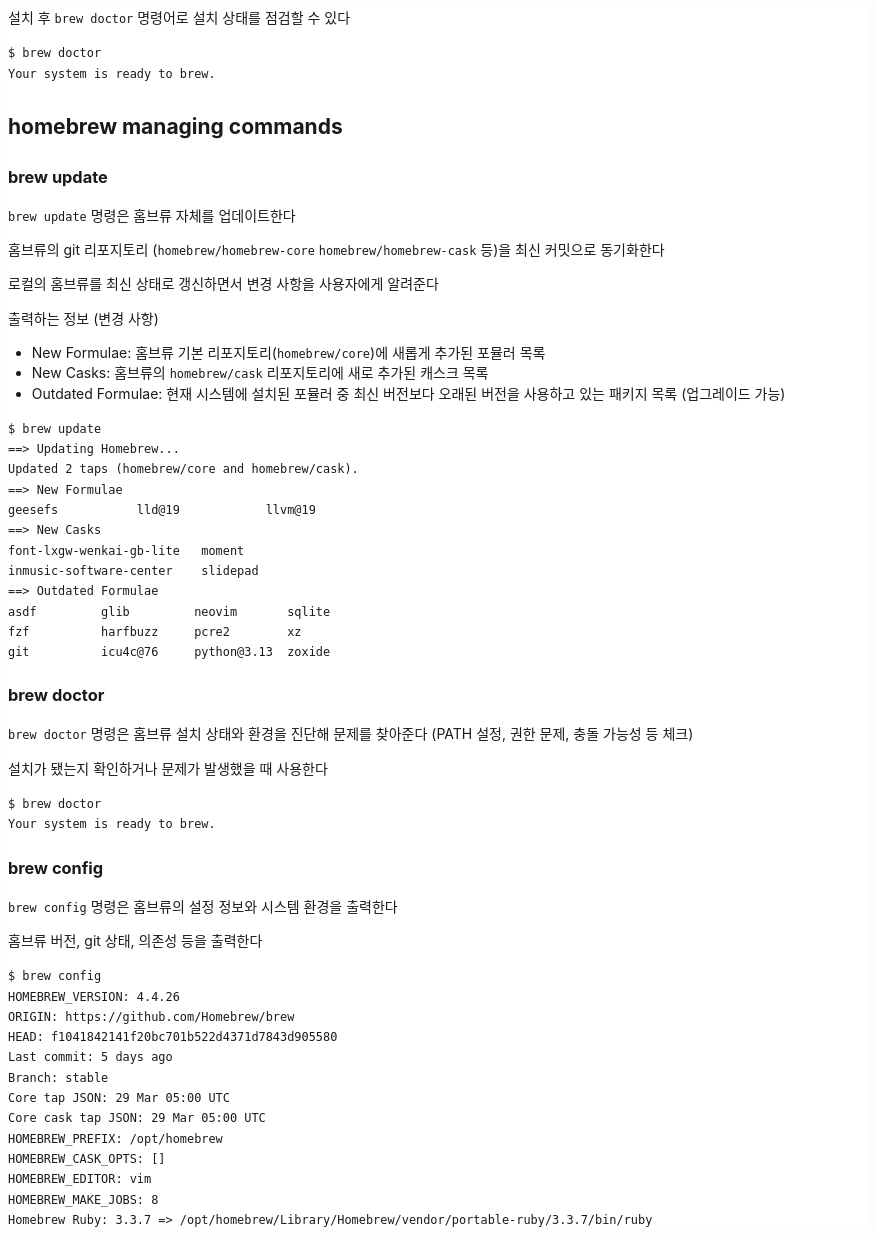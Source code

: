 설치 후 `brew doctor` 명령어로 설치 상태를 점검할 수 있다

```shell
$ brew doctor
Your system is ready to brew.
```


## homebrew managing commands

### brew update

`brew update` 명령은 홈브류 자체를 업데이트한다

홈브류의 git 리포지토리 (`homebrew/homebrew-core` `homebrew/homebrew-cask` 등)을 최신 커밋으로 동기화한다

로컬의 홈브류를 최신 상태로 갱신하면서 변경 사항을 사용자에게 알려준다

출력하는 정보 (변경 사항)
- New Formulae: 홈브류 기본 리포지토리(`homebrew/core`)에 새롭게 추가된 포뮬러 목록
- New Casks: 홈브류의 `homebrew/cask` 리포지토리에 새로 추가된 캐스크 목록
- Outdated Formulae: 현재 시스템에 설치된 포뮬러 중 최신 버전보다 오래된 버전을 사용하고 있는 패키지 목록 (업그레이드 가능)

```shell
$ brew update
==> Updating Homebrew...
Updated 2 taps (homebrew/core and homebrew/cask).
==> New Formulae
geesefs           lld@19            llvm@19
==> New Casks
font-lxgw-wenkai-gb-lite   moment
inmusic-software-center    slidepad
==> Outdated Formulae
asdf         glib         neovim       sqlite
fzf          harfbuzz     pcre2        xz
git          icu4c@76     python@3.13  zoxide
```

### brew doctor

`brew doctor` 명령은 홈브류 설치 상태와 환경을 진단해 문제를 찾아준다 (PATH 설정, 권한 문제, 충돌 가능성 등 체크)

설치가 됐는지 확인하거나 문제가 발생했을 때 사용한다

```shell
$ brew doctor
Your system is ready to brew.
```

### brew config

`brew config` 명령은 홈브류의 설정 정보와 시스템 환경을 출력한다

홈브류 버전, git 상태, 의존성 등을 출력한다

```shell
$ brew config
HOMEBREW_VERSION: 4.4.26
ORIGIN: https://github.com/Homebrew/brew
HEAD: f1041842141f20bc701b522d4371d7843d905580
Last commit: 5 days ago
Branch: stable
Core tap JSON: 29 Mar 05:00 UTC
Core cask tap JSON: 29 Mar 05:00 UTC
HOMEBREW_PREFIX: /opt/homebrew
HOMEBREW_CASK_OPTS: []
HOMEBREW_EDITOR: vim
HOMEBREW_MAKE_JOBS: 8
Homebrew Ruby: 3.3.7 => /opt/homebrew/Library/Homebrew/vendor/portable-ruby/3.3.7/bin/ruby
```
